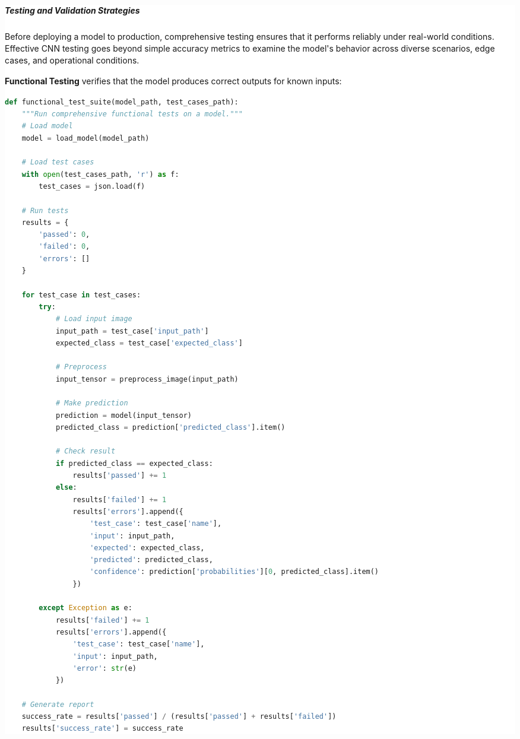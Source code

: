 ##### Testing and Validation Strategies

Before deploying a model to production, comprehensive testing ensures that it performs reliably under real-world
conditions. Effective CNN testing goes beyond simple accuracy metrics to examine the model's behavior across diverse
scenarios, edge cases, and operational conditions.

**Functional Testing** verifies that the model produces correct outputs for known inputs:

```python
def functional_test_suite(model_path, test_cases_path):
    """Run comprehensive functional tests on a model."""
    # Load model
    model = load_model(model_path)

    # Load test cases
    with open(test_cases_path, 'r') as f:
        test_cases = json.load(f)

    # Run tests
    results = {
        'passed': 0,
        'failed': 0,
        'errors': []
    }

    for test_case in test_cases:
        try:
            # Load input image
            input_path = test_case['input_path']
            expected_class = test_case['expected_class']

            # Preprocess
            input_tensor = preprocess_image(input_path)

            # Make prediction
            prediction = model(input_tensor)
            predicted_class = prediction['predicted_class'].item()

            # Check result
            if predicted_class == expected_class:
                results['passed'] += 1
            else:
                results['failed'] += 1
                results['errors'].append({
                    'test_case': test_case['name'],
                    'input': input_path,
                    'expected': expected_class,
                    'predicted': predicted_class,
                    'confidence': prediction['probabilities'][0, predicted_class].item()
                })

        except Exception as e:
            results['failed'] += 1
            results['errors'].append({
                'test_case': test_case['name'],
                'input': input_path,
                'error': str(e)
            })

    # Generate report
    success_rate = results['passed'] / (results['passed'] + results['failed'])
    results['success_rate'] = success_rate

```